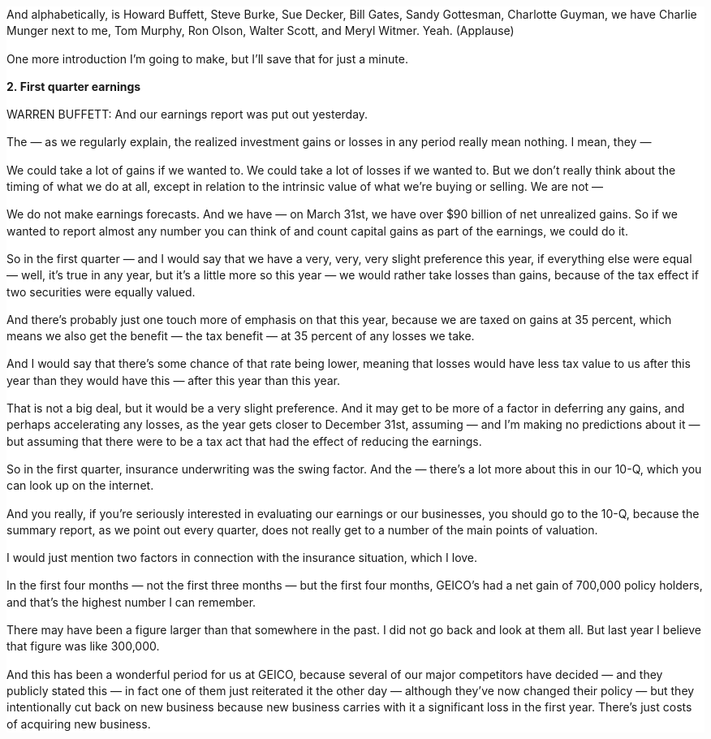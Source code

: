 And alphabetically, is Howard Buffett, Steve Burke, Sue Decker, Bill Gates, Sandy Gottesman, Charlotte Guyman, we have Charlie Munger next to me, Tom Murphy, Ron Olson, Walter Scott, and Meryl Witmer. Yeah. (Applause)

One more introduction I’m going to make, but I’ll save that for just a minute.

**2. First quarter earnings**

WARREN BUFFETT: And our earnings report was put out yesterday.

The — as we regularly explain, the realized investment gains or losses in any period really mean nothing. I mean, they —

We could take a lot of gains if we wanted to. We could take a lot of losses if we wanted to. But we don’t really think about the timing of what we do at all, except in relation to the intrinsic value of what we’re buying or selling. We are not —

We do not make earnings forecasts. And we have — on March 31st, we have over $90 billion of net unrealized gains. So if we wanted to report almost any number you can think of and count capital gains as part of the earnings, we could do it.

So in the first quarter — and I would say that we have a very, very, very slight preference this year, if everything else were equal — well, it’s true in any year, but it’s a little more so this year — we would rather take losses than gains, because of the tax effect if two securities were equally valued.

And there’s probably just one touch more of emphasis on that this year, because we are taxed on gains at 35 percent, which means we also get the benefit — the tax benefit — at 35 percent of any losses we take.

And I would say that there’s some chance of that rate being lower, meaning that losses would have less tax value to us after this year than they would have this — after this year than this year.

That is not a big deal, but it would be a very slight preference. And it may get to be more of a factor in deferring any gains, and perhaps accelerating any losses, as the year gets closer to December 31st, assuming — and I’m making no predictions about it — but assuming that there were to be a tax act that had the effect of reducing the earnings.

So in the first quarter, insurance underwriting was the swing factor. And the — there’s a lot more about this in our 10-Q, which you can look up on the internet.

And you really, if you’re seriously interested in evaluating our earnings or our businesses, you should go to the 10-Q, because the summary report, as we point out every quarter, does not really get to a number of the main points of valuation.

I would just mention two factors in connection with the insurance situation, which I love.

In the first four months — not the first three months — but the first four months, GEICO’s had a net gain of 700,000 policy holders, and that’s the highest number I can remember.

There may have been a figure larger than that somewhere in the past. I did not go back and look at them all. But last year I believe that figure was like 300,000.

And this has been a wonderful period for us at GEICO, because several of our major competitors have decided — and they publicly stated this — in fact one of them just reiterated it the other day — although they’ve now changed their policy — but they intentionally cut back on new business because new business carries with it a significant loss in the first year. There’s just costs of acquiring new business.
